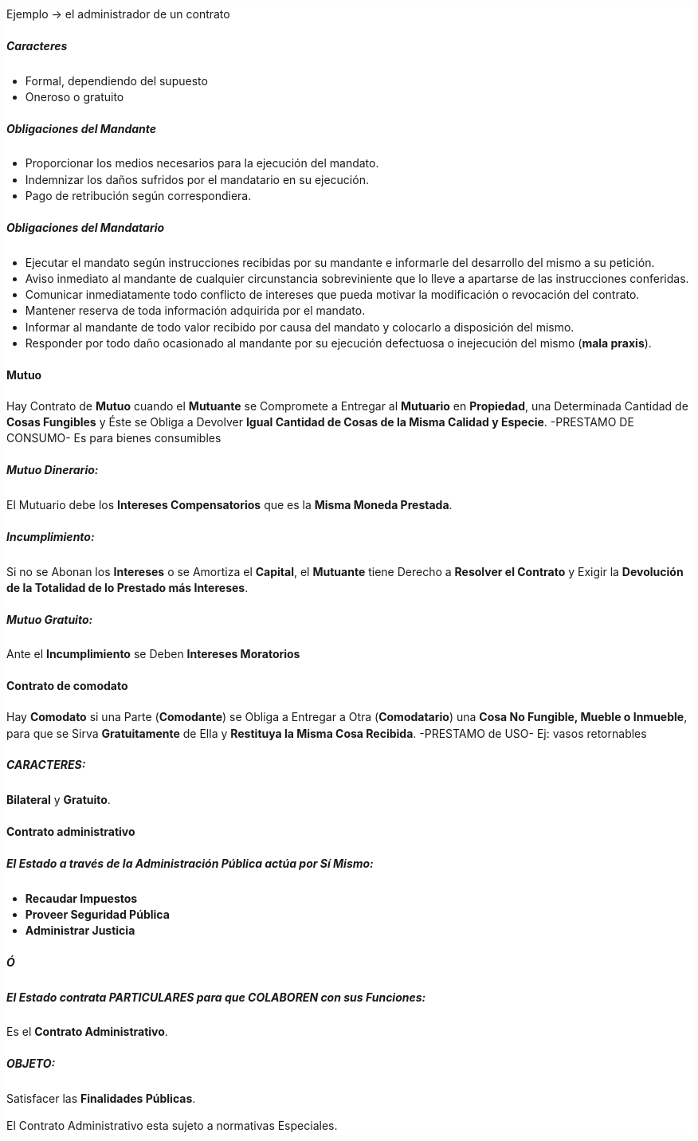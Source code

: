 Ejemplo -> el administrador de un contrato
##### Caracteres
- Formal, dependiendo del supuesto  
- Oneroso o gratuito  
##### Obligaciones del Mandante
- Proporcionar los medios necesarios para la ejecución del mandato.  
- Indemnizar los daños sufridos por el mandatario en su ejecución.  
- Pago de retribución según correspondiera.  
##### Obligaciones del Mandatario
- Ejecutar el mandato según instrucciones recibidas por su mandante e informarle del desarrollo del mismo a su petición.  
- Aviso inmediato al mandante de cualquier circunstancia sobreviniente que lo lleve a apartarse de las instrucciones conferidas.  
- Comunicar inmediatamente todo conflicto de intereses que pueda motivar la modificación o revocación del contrato.  
- Mantener reserva de toda información adquirida por el mandato.  
- Informar al mandante de todo valor recibido por causa del mandato y colocarlo a disposición del mismo.  
- Responder por todo daño ocasionado al mandante por su ejecución defectuosa o inejecución del mismo (**mala praxis**).  
#### Mutuo

Hay Contrato de **Mutuo** cuando el **Mutuante** se Compromete a Entregar al **Mutuario** en **Propiedad**, una Determinada Cantidad de **Cosas Fungibles** y Éste se Obliga a Devolver **Igual Cantidad de Cosas de la Misma Calidad y Especie**. -PRESTAMO DE CONSUMO-
Es para bienes consumibles
##### Mutuo Dinerario:

El Mutuario debe los **Intereses Compensatorios** que es la **Misma Moneda Prestada**.

##### Incumplimiento:

Si no se Abonan los **Intereses** o se Amortiza el **Capital**, el **Mutuante** tiene Derecho a **Resolver el Contrato** y Exigir la **Devolución de la Totalidad de lo Prestado más Intereses**.

##### Mutuo Gratuito:

Ante el **Incumplimiento** se Deben **Intereses Moratorios**

#### Contrato de comodato
Hay **Comodato** si una Parte (**Comodante**) se Obliga a Entregar a Otra (**Comodatario**) una **Cosa No Fungible, Mueble o Inmueble**, para que se Sirva **Gratuitamente** de Ella y **Restituya la Misma Cosa Recibida**. -PRESTAMO de USO-
Ej: vasos retornables
##### CARACTERES:
**Bilateral** y **Gratuito**.
#### Contrato administrativo
##### El Estado a través de la Administración Pública actúa por Sí Mismo:
- **Recaudar Impuestos**
- **Proveer Seguridad Pública**
- **Administrar Justicia**
##### Ó

##### El Estado contrata PARTICULARES para que COLABOREN con sus Funciones:
Es el **Contrato Administrativo**.
##### OBJETO:
Satisfacer las **Finalidades Públicas**.

El Contrato Administrativo esta sujeto a normativas Especiales.